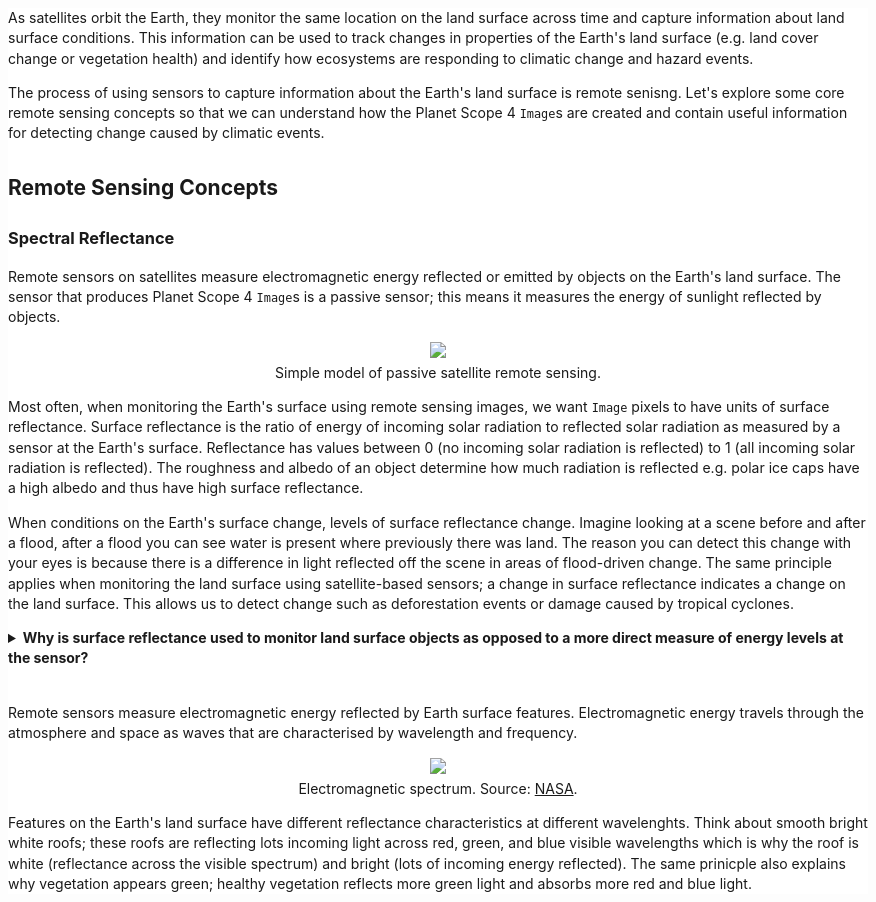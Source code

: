 As satellites orbit the Earth, they monitor the same location on the land surface across time and capture information about land surface conditions. This information can be used to track changes in properties of the Earth's land surface (e.g. land cover change or vegetation health) and identify how ecosystems are responding to climatic change and hazard events. 

The process of using sensors to capture information about the Earth's land surface is remote senisng. Let's explore some core remote sensing concepts so that we can understand how the Planet Scope 4 `Image`s are created and contain useful information for detecting change caused by climatic events. 

## Remote Sensing Concepts

### Spectral Reflectance

Remote sensors on satellites measure electromagnetic energy reflected or emitted by objects on the Earth's land surface. The sensor that produces Planet Scope 4 `Image`s is a passive sensor; this means it measures the energy of sunlight reflected by objects. 

<figure style="margin-left: auto; margin-right: auto; text-align: center;">
    <img src="{{site.url}}/assets/images/satellite-remote-sensing.png" class="workshop-img-small">
    <figcaption>Simple model of passive satellite remote sensing.</figcaption>
</figure>

Most often, when monitoring the Earth's surface using remote sensing images, we want `Image` pixels to have units of surface reflectance. Surface reflectance is the ratio of energy of incoming solar radiation to reflected solar radiation as measured by a sensor at the Earth's surface. Reflectance has values between 0 (no incoming solar radiation is reflected) to 1 (all incoming solar radiation is reflected). The roughness and albedo of an object determine how much radiation is reflected e.g. polar ice caps have a high albedo and thus have high surface reflectance. 

When conditions on the Earth's surface change, levels of surface reflectance change. Imagine looking at a scene before and after a flood, after a flood you can see water is present where previously there was land. The reason you can detect this change with your eyes is because there is a difference in light reflected off the scene in areas of flood-driven change. The same principle applies when monitoring the land surface using satellite-based sensors; a change in surface reflectance indicates a change on the land surface. This allows us to detect change such as deforestation events or damage caused by tropical cyclones. 

<details><summary><b>Why is surface reflectance used to monitor land surface objects as opposed to a more direct measure of energy levels at the sensor?</b></summary></details>

<br>

Remote sensors measure electromagnetic energy reflected by Earth surface features. Electromagnetic energy travels through the atmosphere and space as waves that are characterised by wavelength and frequency. 

<figure style="margin-left: auto; margin-right: auto; text-align: center;">
    <img src="{{site.url}}/assets/images/EMS-Introduction_earthdata-nasa.jpeg" class="workshop-img">
    <figcaption>Electromagnetic spectrum. Source: <a href="https://earthdata.nasa.gov/learn/backgrounders/remote-sensing" target="_blank">NASA</a>.</figcaption>
</figure>

Features on the Earth's land surface have different reflectance characteristics at different wavelenghts. Think about smooth bright white roofs; these roofs are reflecting lots incoming light across red, green, and blue visible wavelengths which is why the roof is white (reflectance across the visible spectrum) and bright (lots of incoming energy reflected). The same prinicple also explains why vegetation appears green; healthy vegetation reflects more green light and absorbs more red and blue light. 
